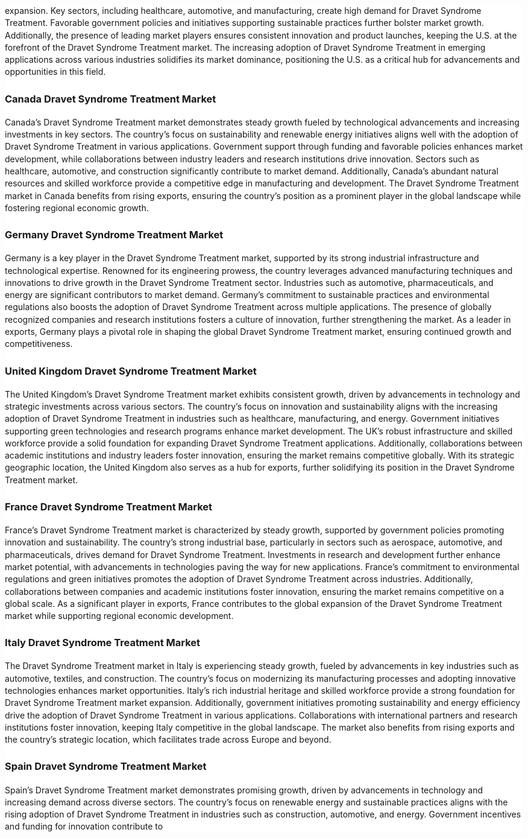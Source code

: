 expansion. Key sectors, including healthcare, automotive, and manufacturing, create high demand for Dravet Syndrome Treatment. Favorable government policies and initiatives supporting sustainable practices further bolster market growth. Additionally, the presence of leading market players ensures consistent innovation and product launches, keeping the U.S. at the forefront of the Dravet Syndrome Treatment market. The increasing adoption of Dravet Syndrome Treatment in emerging applications across various industries solidifies its market dominance, positioning the U.S. as a critical hub for advancements and opportunities in this field.</p><h3>Canada Dravet Syndrome Treatment Market</h3><p>Canada&rsquo;s Dravet Syndrome Treatment market demonstrates steady growth fueled by technological advancements and increasing investments in key sectors. The country&rsquo;s focus on sustainability and renewable energy initiatives aligns well with the adoption of Dravet Syndrome Treatment in various applications. Government support through funding and favorable policies enhances market development, while collaborations between industry leaders and research institutions drive innovation. Sectors such as healthcare, automotive, and construction significantly contribute to market demand. Additionally, Canada&rsquo;s abundant natural resources and skilled workforce provide a competitive edge in manufacturing and development. The Dravet Syndrome Treatment market in Canada benefits from rising exports, ensuring the country&rsquo;s position as a prominent player in the global landscape while fostering regional economic growth.</p><h3>Germany Dravet Syndrome Treatment Market</h3><p>Germany is a key player in the Dravet Syndrome Treatment market, supported by its strong industrial infrastructure and technological expertise. Renowned for its engineering prowess, the country leverages advanced manufacturing techniques and innovations to drive growth in the Dravet Syndrome Treatment sector. Industries such as automotive, pharmaceuticals, and energy are significant contributors to market demand. Germany&rsquo;s commitment to sustainable practices and environmental regulations also boosts the adoption of Dravet Syndrome Treatment across multiple applications. The presence of globally recognized companies and research institutions fosters a culture of innovation, further strengthening the market. As a leader in exports, Germany plays a pivotal role in shaping the global Dravet Syndrome Treatment market, ensuring continued growth and competitiveness.</p><h3>United Kingdom Dravet Syndrome Treatment Market</h3><p>The United Kingdom&rsquo;s Dravet Syndrome Treatment market exhibits consistent growth, driven by advancements in technology and strategic investments across various sectors. The country&rsquo;s focus on innovation and sustainability aligns with the increasing adoption of Dravet Syndrome Treatment in industries such as healthcare, manufacturing, and energy. Government initiatives supporting green technologies and research programs enhance market development. The UK&rsquo;s robust infrastructure and skilled workforce provide a solid foundation for expanding Dravet Syndrome Treatment applications. Additionally, collaborations between academic institutions and industry leaders foster innovation, ensuring the market remains competitive globally. With its strategic geographic location, the United Kingdom also serves as a hub for exports, further solidifying its position in the Dravet Syndrome Treatment market.</p><h3>France Dravet Syndrome Treatment Market</h3><p>France&rsquo;s Dravet Syndrome Treatment market is characterized by steady growth, supported by government policies promoting innovation and sustainability. The country&rsquo;s strong industrial base, particularly in sectors such as aerospace, automotive, and pharmaceuticals, drives demand for Dravet Syndrome Treatment. Investments in research and development further enhance market potential, with advancements in technologies paving the way for new applications. France&rsquo;s commitment to environmental regulations and green initiatives promotes the adoption of Dravet Syndrome Treatment across industries. Additionally, collaborations between companies and academic institutions foster innovation, ensuring the market remains competitive on a global scale. As a significant player in exports, France contributes to the global expansion of the Dravet Syndrome Treatment market while supporting regional economic development.</p><h3>Italy Dravet Syndrome Treatment Market</h3><p>The Dravet Syndrome Treatment market in Italy is experiencing steady growth, fueled by advancements in key industries such as automotive, textiles, and construction. The country&rsquo;s focus on modernizing its manufacturing processes and adopting innovative technologies enhances market opportunities. Italy&rsquo;s rich industrial heritage and skilled workforce provide a strong foundation for Dravet Syndrome Treatment market expansion. Additionally, government initiatives promoting sustainability and energy efficiency drive the adoption of Dravet Syndrome Treatment in various applications. Collaborations with international partners and research institutions foster innovation, keeping Italy competitive in the global landscape. The market also benefits from rising exports and the country&rsquo;s strategic location, which facilitates trade across Europe and beyond.</p><h3>Spain Dravet Syndrome Treatment Market</h3><p>Spain&rsquo;s Dravet Syndrome Treatment market demonstrates promising growth, driven by advancements in technology and increasing demand across diverse sectors. The country&rsquo;s focus on renewable energy and sustainable practices aligns with the rising adoption of Dravet Syndrome Treatment in industries such as construction, automotive, and energy. Government incentives and funding for innovation contribute to